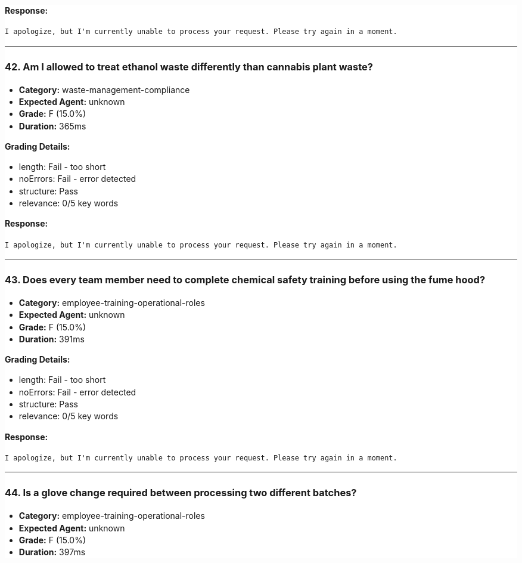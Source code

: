 **Response:**
```
I apologize, but I'm currently unable to process your request. Please try again in a moment.
```

---

### 42. Am I allowed to treat ethanol waste differently than cannabis plant waste?

- **Category:** waste-management-compliance
- **Expected Agent:** unknown
- **Grade:** F (15.0%)
- **Duration:** 365ms

**Grading Details:**
- length: Fail - too short
- noErrors: Fail - error detected
- structure: Pass
- relevance: 0/5 key words

**Response:**
```
I apologize, but I'm currently unable to process your request. Please try again in a moment.
```

---

### 43. Does every team member need to complete chemical safety training before using the fume hood?

- **Category:** employee-training-operational-roles
- **Expected Agent:** unknown
- **Grade:** F (15.0%)
- **Duration:** 391ms

**Grading Details:**
- length: Fail - too short
- noErrors: Fail - error detected
- structure: Pass
- relevance: 0/5 key words

**Response:**
```
I apologize, but I'm currently unable to process your request. Please try again in a moment.
```

---

### 44. Is a glove change required between processing two different batches?

- **Category:** employee-training-operational-roles
- **Expected Agent:** unknown
- **Grade:** F (15.0%)
- **Duration:** 397ms
